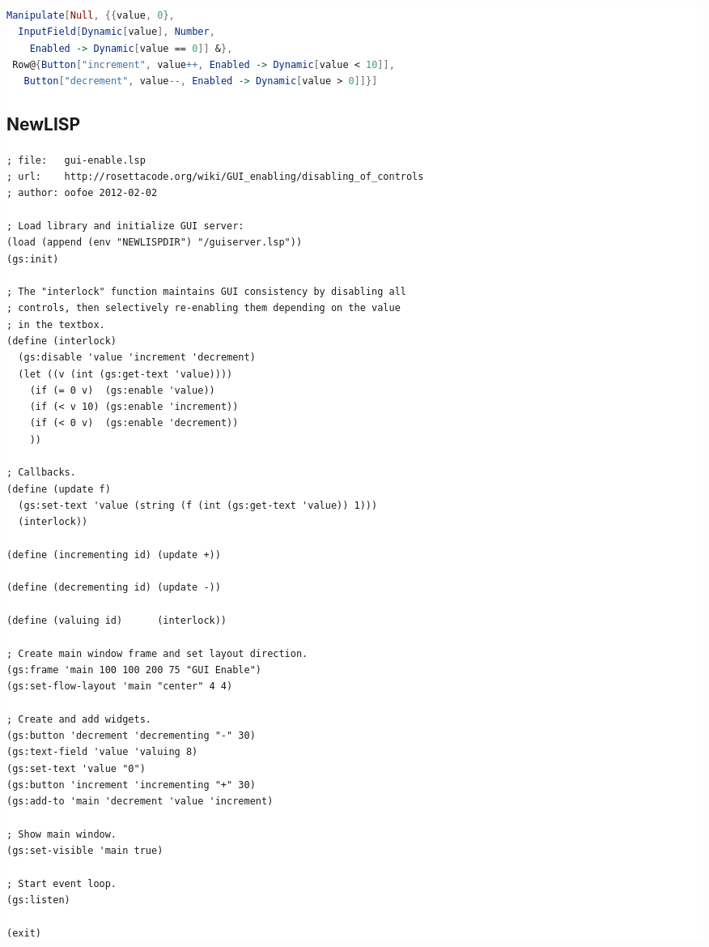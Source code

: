 
```mathematica
Manipulate[Null, {{value, 0},
  InputField[Dynamic[value], Number,
    Enabled -> Dynamic[value == 0]] &},
 Row@{Button["increment", value++, Enabled -> Dynamic[value < 10]],
   Button["decrement", value--, Enabled -> Dynamic[value > 0]]}]
```



## NewLISP


```NewLISP
; file:   gui-enable.lsp
; url:    http://rosettacode.org/wiki/GUI_enabling/disabling_of_controls
; author: oofoe 2012-02-02

; Load library and initialize GUI server:
(load (append (env "NEWLISPDIR") "/guiserver.lsp"))
(gs:init)

; The "interlock" function maintains GUI consistency by disabling all
; controls, then selectively re-enabling them depending on the value
; in the textbox.
(define (interlock)
  (gs:disable 'value 'increment 'decrement)
  (let ((v (int (gs:get-text 'value))))
    (if (= 0 v)  (gs:enable 'value))
    (if (< v 10) (gs:enable 'increment))
    (if (< 0 v)  (gs:enable 'decrement))
    ))

; Callbacks.
(define (update f)
  (gs:set-text 'value (string (f (int (gs:get-text 'value)) 1)))
  (interlock))

(define (incrementing id) (update +))

(define (decrementing id) (update -))

(define (valuing id)      (interlock))

; Create main window frame and set layout direction.
(gs:frame 'main 100 100 200 75 "GUI Enable")
(gs:set-flow-layout 'main "center" 4 4)

; Create and add widgets.
(gs:button 'decrement 'decrementing "-" 30)
(gs:text-field 'value 'valuing 8)
(gs:set-text 'value "0")
(gs:button 'increment 'incrementing "+" 30)
(gs:add-to 'main 'decrement 'value 'increment)

; Show main window.
(gs:set-visible 'main true)

; Start event loop.
(gs:listen)

(exit)
```
